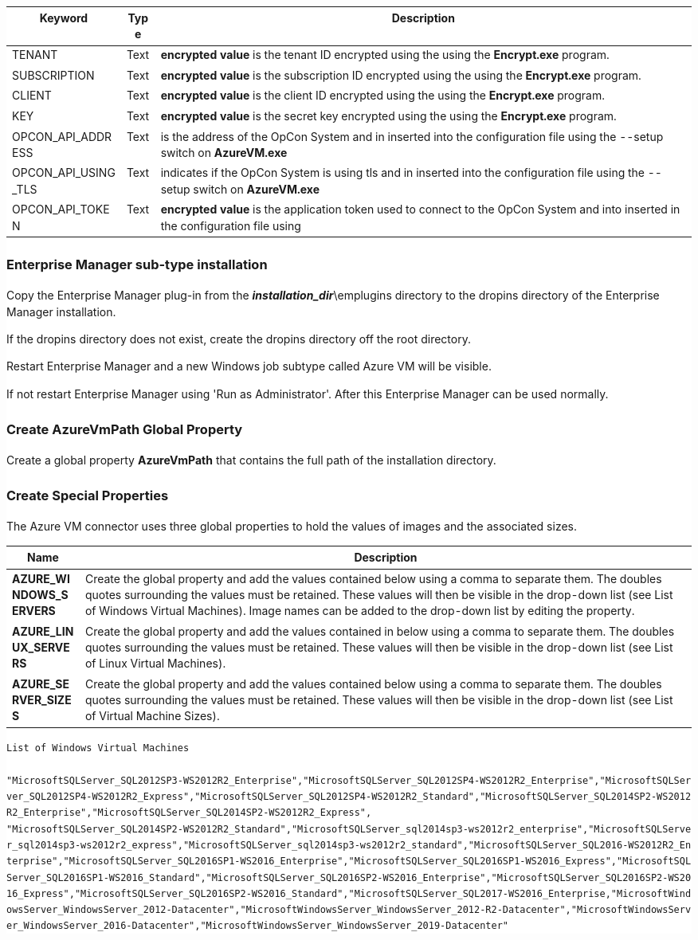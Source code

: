 Keyword             | Type | Description
------------------- | ---- | -----------
TENANT              | Text | **encrypted value** is the tenant ID encrypted using the using the **Encrypt.exe** program. 
SUBSCRIPTION        | Text | **encrypted value** is the subscription ID encrypted using the using the **Encrypt.exe** program. 
CLIENT              | Text | **encrypted value** is the client ID encrypted using the using the **Encrypt.exe** program. 
KEY                 | Text | **encrypted value** is the secret key encrypted using the using the **Encrypt.exe** program. 
OPCON_API_ADDRESS   | Text | is the address of the OpCon System and in inserted into the configuration file using the --setup switch on **AzureVM.exe**
OPCON_API_USING_TLS | Text | indicates if the OpCon System is using tls and in inserted into the configuration file using the --setup switch on **AzureVM.exe**
OPCON_API_TOKEN     | Text | **encrypted value** is the application token used to connect to the OpCon System and into inserted in the configuration file using

### Enterprise Manager sub-type installation

Copy the Enterprise Manager plug-in from the ***installation_dir***\\emplugins directory to the dropins directory of the Enterprise Manager installation. 

If the dropins directory does not exist, create the dropins directory off the root directory. 

Restart Enterprise Manager and a new Windows job subtype called Azure VM will be visible.

If not restart Enterprise Manager using 'Run as Administrator'. After this Enterprise Manager can be used normally.

### Create AzureVmPath Global Property
Create a global property **AzureVmPath** that contains the full path of the installation directory.

### Create Special Properties
The Azure VM connector uses three global properties to hold the values of images and the associated sizes.

Name                       | Description
-------------------------- | -----------
**AZURE_WINDOWS_SERVERS**  | Create the global property and add the values contained below using a comma to separate them. The doubles quotes surrounding the values must be retained. These values will then be visible in the drop-down list (see List of Windows Virtual Machines). Image names can be added to the drop-down list by editing the property. 
**AZURE_LINUX_SERVERS**    | Create the global property and add the values contained in below using a comma to separate them. The doubles quotes surrounding the values must be retained. These values will then be visible in the drop-down list (see List of Linux Virtual Machines).
**AZURE_SERVER_SIZES**     | Create the global property and add the values contained below using a comma to separate them. The doubles quotes surrounding the values must be retained. These values will then be visible in the drop-down list (see List of Virtual Machine Sizes).

```
List of Windows Virtual Machines 

"MicrosoftSQLServer_SQL2012SP3-WS2012R2_Enterprise","MicrosoftSQLServer_SQL2012SP4-WS2012R2_Enterprise","MicrosoftSQLServer_SQL2012SP4-WS2012R2_Express","MicrosoftSQLServer_SQL2012SP4-WS2012R2_Standard","MicrosoftSQLServer_SQL2014SP2-WS2012R2_Enterprise","MicrosoftSQLServer_SQL2014SP2-WS2012R2_Express",
"MicrosoftSQLServer_SQL2014SP2-WS2012R2_Standard","MicrosoftSQLServer_sql2014sp3-ws2012r2_enterprise","MicrosoftSQLServer_sql2014sp3-ws2012r2_express","MicrosoftSQLServer_sql2014sp3-ws2012r2_standard","MicrosoftSQLServer_SQL2016-WS2012R2_Enterprise","MicrosoftSQLServer_SQL2016SP1-WS2016_Enterprise","MicrosoftSQLServer_SQL2016SP1-WS2016_Express","MicrosoftSQLServer_SQL2016SP1-WS2016_Standard","MicrosoftSQLServer_SQL2016SP2-WS2016_Enterprise","MicrosoftSQLServer_SQL2016SP2-WS2016_Express","MicrosoftSQLServer_SQL2016SP2-WS2016_Standard","MicrosoftSQLServer_SQL2017-WS2016_Enterprise,"MicrosoftWindowsServer_WindowsServer_2012-Datacenter","MicrosoftWindowsServer_WindowsServer_2012-R2-Datacenter","MicrosoftWindowsServer_WindowsServer_2016-Datacenter","MicrosoftWindowsServer_WindowsServer_2019-Datacenter"

```